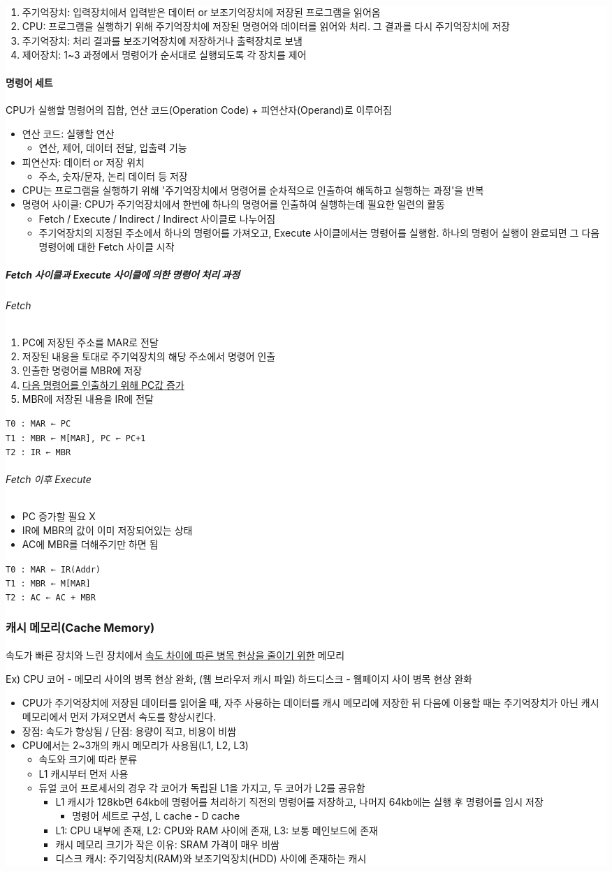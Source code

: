 1. 주기억장치: 입력장치에서 입력받은 데이터 or 보조기억장치에 저장된 프로그램을 읽어옴
2. CPU: 프로그램을 실행하기 위해 주기억장치에 저장된 명령어와 데이터를 읽어와 처리. 그 결과를 다시 주기억장치에 저장
3. 주기억장치: 처리 결과를 보조기억장치에 저장하거나 출력장치로 보냄
4. 제어장치: 1~3 과정에서 명령어가 순서대로 실행되도록 각 장치를 제어

#### 명령어 세트

CPU가 실행할 명령어의 집합, 연산 코드(Operation Code) + 피연산자(Operand)로 이루어짐

- 연산 코드: 실행할 연산
  - 연산, 제어, 데이터 전달, 입출력 기능
- 피연산자: 데이터 or 저장 위치
  - 주소, 숫자/문자, 논리 데이터 등 저장
- CPU는 프로그램을 실행하기 위해 '주기억장치에서 명령어를 순차적으로 인출하여 해독하고 실행하는 과정'을 반복
- 명령어 사이클: CPU가 주기억장치에서 한번에 하나의 명령어를 인출하여 실행하는데 필요한 일련의 활동
  - Fetch / Execute / Indirect / Indirect 사이클로 나누어짐
  - 주기억장치의 지정된 주소에서 하나의 명령어를 가져오고, Execute 사이클에서는 명령어를 실행함. 하나의 명령어 실행이 완료되면 그 다음 명령어에 대한 Fetch 사이클 시작

##### Fetch 사이클과 Execute 사이클에 의한 명령어 처리 과정

###### Fetch

1. PC에 저장된 주소를 MAR로 전달
2. 저장된 내용을 토대로 주기억장치의 해당 주소에서 명령어 인출
3. 인출한 명령어를 MBR에 저장
4. <u>다음 명령어를 인출하기 위해 PC값 증가</u>
5. MBR에 저장된 내용을 IR에 전달

```assembly
T0 : MAR ← PC
T1 : MBR ← M[MAR], PC ← PC+1
T2 : IR ← MBR
```

###### Fetch 이후 Execute

- PC 증가할 필요 X
- IR에 MBR의 값이 이미 저장되어있는 상태
- AC에 MBR를 더해주기만 하면 됨

``` assembly
T0 : MAR ← IR(Addr)
T1 : MBR ← M[MAR]
T2 : AC ← AC + MBR
```

### 캐시 메모리(Cache Memory)

속도가 빠른 장치와 느린 장치에서 <u>속도 차이에 따른 병목 현상을 줄이기 위한</u> 메모리

Ex) CPU 코어 - 메모리 사이의 병목 현상 완화, (웹 브라우저 캐시 파일) 하드디스크 - 웹페이지 사이 병목 현상 완화

- CPU가 주기억장치에 저장된 데이터를 읽어올 때, 자주 사용하는 데이터를 캐시 메모리에 저장한 뒤 다음에 이용할 때는 주기억장치가 아닌 캐시 메모리에서 먼저 가져오면서 속도를 향상시킨다.
- 장점: 속도가 향상됨 / 단점: 용량이 적고, 비용이 비쌈
- CPU에서는 2~3개의 캐시 메모리가 사용됨(L1, L2, L3)
  - 속도와 크기에 따라 분류
  - L1 캐시부터 먼저 사용
  - 듀얼 코어 프로세서의 경우 각 코어가 독립된 L1을 가지고, 두 코어가 L2를 공유함
    - L1 캐시가 128kb면 64kb에 명령어를 처리하기 직전의 명령어를 저장하고, 나머지 64kb에는 실행 후 명령어를 임시 저장
      - 명령어 세트로 구성, L cache - D cache
    - L1: CPU 내부에 존재, L2: CPU와 RAM 사이에 존재, L3: 보통 메인보드에 존재
    - 캐시 메모리 크기가 작은 이유: SRAM 가격이 매우 비쌈
    - 디스크 캐시: 주기억장치(RAM)와 보조기억장치(HDD) 사이에 존재하는 캐시
